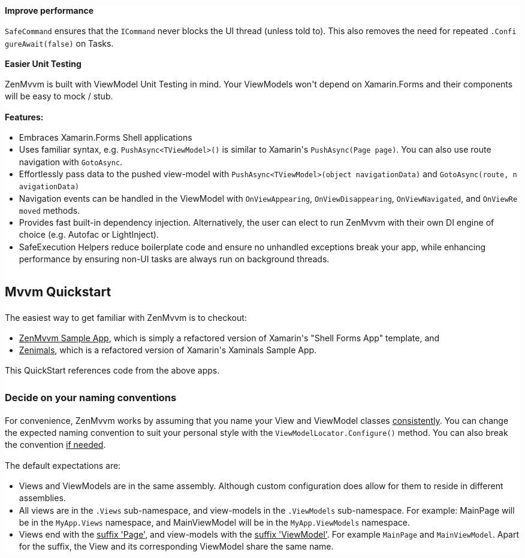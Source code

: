 **Improve performance**

`SafeCommand` ensures that the `ICommand` never blocks the UI thread (unless told to). This also removes the need for repeated `.ConfigureAwait(false)` on Tasks.

**Easier Unit Testing**

ZenMvvm is built with ViewModel Unit Testing in mind. Your ViewModels won't depend on Xamarin.Forms and their components will be easy to mock / stub. 



**Features:**

* Embraces Xamarin.Forms Shell applications
* Uses familiar syntax, e.g. `PushAsync<TViewModel>()` is similar to Xamarin's `PushAsync(Page page)`. You can also use route navigation with `GotoAsync`.
* Effortlessly pass data to the pushed view-model with `PushAsync<TViewModel>(object navigationData)` and `GotoAsync(route, navigationData)`
* Navigation events can be handled in the ViewModel with `OnViewAppearing`, `OnViewDisappearing`, `OnViewNavigated`, and `OnViewRemoved` methods.
* Provides fast built-in dependency injection. Alternatively, the user can elect to run ZenMvvm with their own DI engine of choice (e.g. Autofac or LightInject).
* SafeExecution Helpers reduce boilerplate code and ensure no unhandled exceptions break your app, while enhancing performance by ensuring non-UI tasks are always run on background threads.



## Mvvm Quickstart

The easiest way to get familiar with ZenMvvm is to checkout:

* [ZenMvvm Sample App](https://github.com/z33bs/ZenMvvm-Sample-App#readme), which is simply a refactored version of Xamarin's "Shell Forms App" template, and
* [Zenimals](https://github.com/z33bs/Zenimals-Sample-App#readme), which is a refactored version of Xamarin's Xaminals Sample App.

This QuickStart references code from the above apps.



### Decide on your naming conventions

For convenience, ZenMvvm works by assuming that you name your View and ViewModel classes <u>consistently</u>. You can change the expected naming convention to suit your personal style with the `ViewModelLocator.Configure()` method. You can also break the convention [if needed](#Tell-Pages-to-Wire-their-respective-ViewModels).

The default expectations are:

* Views and ViewModels are in the same assembly. Although custom configuration does allow for them to reside in different assemblies.
* All views are in the `.Views` sub-namespace, and view-models in the `.ViewModels` sub-namespace. For example: MainPage will be in the `MyApp.Views` namespace, and MainViewModel will be in the `MyApp.ViewModels` namespace.
* Views end with the <u>suffix 'Page'</u>, and view-models with the <u>suffix 'ViewModel'</u>. For example `MainPage` and `MainViewModel`. Apart for the suffix, the View and its corresponding ViewModel share the same name.
